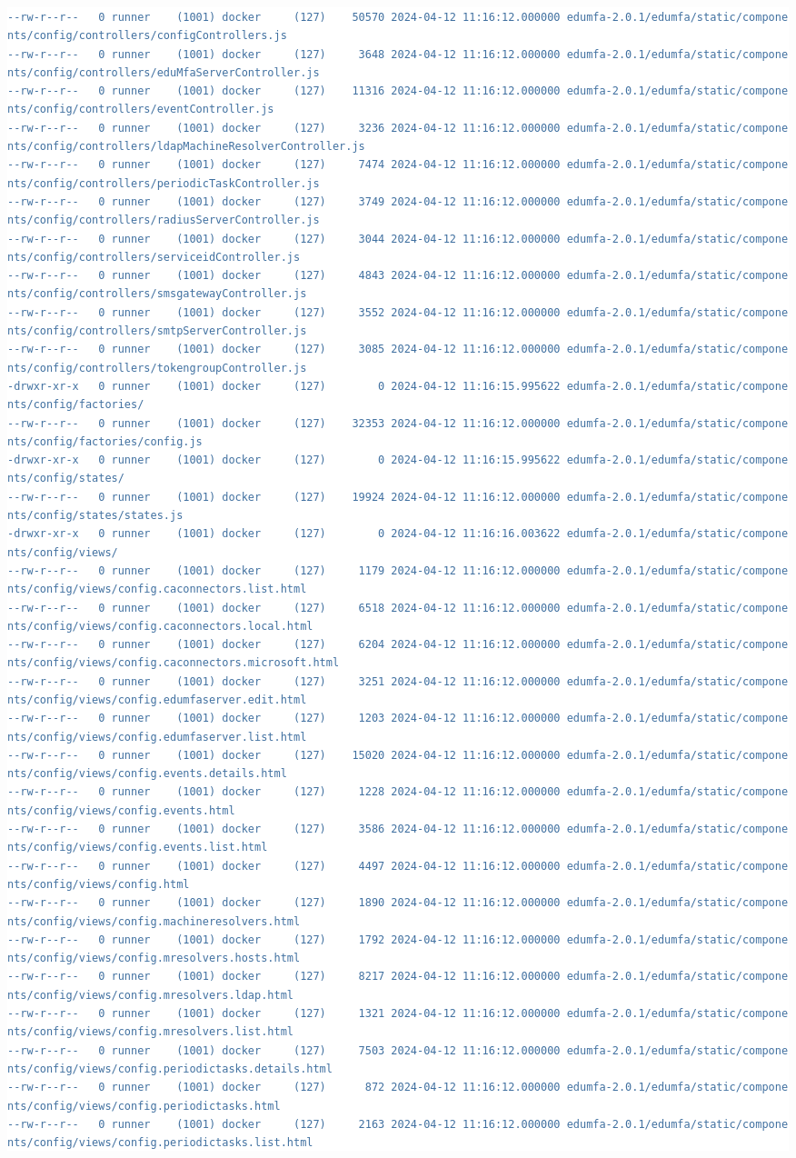 ```diff
--rw-r--r--   0 runner    (1001) docker     (127)    50570 2024-04-12 11:16:12.000000 edumfa-2.0.1/edumfa/static/components/config/controllers/configControllers.js
--rw-r--r--   0 runner    (1001) docker     (127)     3648 2024-04-12 11:16:12.000000 edumfa-2.0.1/edumfa/static/components/config/controllers/eduMfaServerController.js
--rw-r--r--   0 runner    (1001) docker     (127)    11316 2024-04-12 11:16:12.000000 edumfa-2.0.1/edumfa/static/components/config/controllers/eventController.js
--rw-r--r--   0 runner    (1001) docker     (127)     3236 2024-04-12 11:16:12.000000 edumfa-2.0.1/edumfa/static/components/config/controllers/ldapMachineResolverController.js
--rw-r--r--   0 runner    (1001) docker     (127)     7474 2024-04-12 11:16:12.000000 edumfa-2.0.1/edumfa/static/components/config/controllers/periodicTaskController.js
--rw-r--r--   0 runner    (1001) docker     (127)     3749 2024-04-12 11:16:12.000000 edumfa-2.0.1/edumfa/static/components/config/controllers/radiusServerController.js
--rw-r--r--   0 runner    (1001) docker     (127)     3044 2024-04-12 11:16:12.000000 edumfa-2.0.1/edumfa/static/components/config/controllers/serviceidController.js
--rw-r--r--   0 runner    (1001) docker     (127)     4843 2024-04-12 11:16:12.000000 edumfa-2.0.1/edumfa/static/components/config/controllers/smsgatewayController.js
--rw-r--r--   0 runner    (1001) docker     (127)     3552 2024-04-12 11:16:12.000000 edumfa-2.0.1/edumfa/static/components/config/controllers/smtpServerController.js
--rw-r--r--   0 runner    (1001) docker     (127)     3085 2024-04-12 11:16:12.000000 edumfa-2.0.1/edumfa/static/components/config/controllers/tokengroupController.js
-drwxr-xr-x   0 runner    (1001) docker     (127)        0 2024-04-12 11:16:15.995622 edumfa-2.0.1/edumfa/static/components/config/factories/
--rw-r--r--   0 runner    (1001) docker     (127)    32353 2024-04-12 11:16:12.000000 edumfa-2.0.1/edumfa/static/components/config/factories/config.js
-drwxr-xr-x   0 runner    (1001) docker     (127)        0 2024-04-12 11:16:15.995622 edumfa-2.0.1/edumfa/static/components/config/states/
--rw-r--r--   0 runner    (1001) docker     (127)    19924 2024-04-12 11:16:12.000000 edumfa-2.0.1/edumfa/static/components/config/states/states.js
-drwxr-xr-x   0 runner    (1001) docker     (127)        0 2024-04-12 11:16:16.003622 edumfa-2.0.1/edumfa/static/components/config/views/
--rw-r--r--   0 runner    (1001) docker     (127)     1179 2024-04-12 11:16:12.000000 edumfa-2.0.1/edumfa/static/components/config/views/config.caconnectors.list.html
--rw-r--r--   0 runner    (1001) docker     (127)     6518 2024-04-12 11:16:12.000000 edumfa-2.0.1/edumfa/static/components/config/views/config.caconnectors.local.html
--rw-r--r--   0 runner    (1001) docker     (127)     6204 2024-04-12 11:16:12.000000 edumfa-2.0.1/edumfa/static/components/config/views/config.caconnectors.microsoft.html
--rw-r--r--   0 runner    (1001) docker     (127)     3251 2024-04-12 11:16:12.000000 edumfa-2.0.1/edumfa/static/components/config/views/config.edumfaserver.edit.html
--rw-r--r--   0 runner    (1001) docker     (127)     1203 2024-04-12 11:16:12.000000 edumfa-2.0.1/edumfa/static/components/config/views/config.edumfaserver.list.html
--rw-r--r--   0 runner    (1001) docker     (127)    15020 2024-04-12 11:16:12.000000 edumfa-2.0.1/edumfa/static/components/config/views/config.events.details.html
--rw-r--r--   0 runner    (1001) docker     (127)     1228 2024-04-12 11:16:12.000000 edumfa-2.0.1/edumfa/static/components/config/views/config.events.html
--rw-r--r--   0 runner    (1001) docker     (127)     3586 2024-04-12 11:16:12.000000 edumfa-2.0.1/edumfa/static/components/config/views/config.events.list.html
--rw-r--r--   0 runner    (1001) docker     (127)     4497 2024-04-12 11:16:12.000000 edumfa-2.0.1/edumfa/static/components/config/views/config.html
--rw-r--r--   0 runner    (1001) docker     (127)     1890 2024-04-12 11:16:12.000000 edumfa-2.0.1/edumfa/static/components/config/views/config.machineresolvers.html
--rw-r--r--   0 runner    (1001) docker     (127)     1792 2024-04-12 11:16:12.000000 edumfa-2.0.1/edumfa/static/components/config/views/config.mresolvers.hosts.html
--rw-r--r--   0 runner    (1001) docker     (127)     8217 2024-04-12 11:16:12.000000 edumfa-2.0.1/edumfa/static/components/config/views/config.mresolvers.ldap.html
--rw-r--r--   0 runner    (1001) docker     (127)     1321 2024-04-12 11:16:12.000000 edumfa-2.0.1/edumfa/static/components/config/views/config.mresolvers.list.html
--rw-r--r--   0 runner    (1001) docker     (127)     7503 2024-04-12 11:16:12.000000 edumfa-2.0.1/edumfa/static/components/config/views/config.periodictasks.details.html
--rw-r--r--   0 runner    (1001) docker     (127)      872 2024-04-12 11:16:12.000000 edumfa-2.0.1/edumfa/static/components/config/views/config.periodictasks.html
--rw-r--r--   0 runner    (1001) docker     (127)     2163 2024-04-12 11:16:12.000000 edumfa-2.0.1/edumfa/static/components/config/views/config.periodictasks.list.html
```